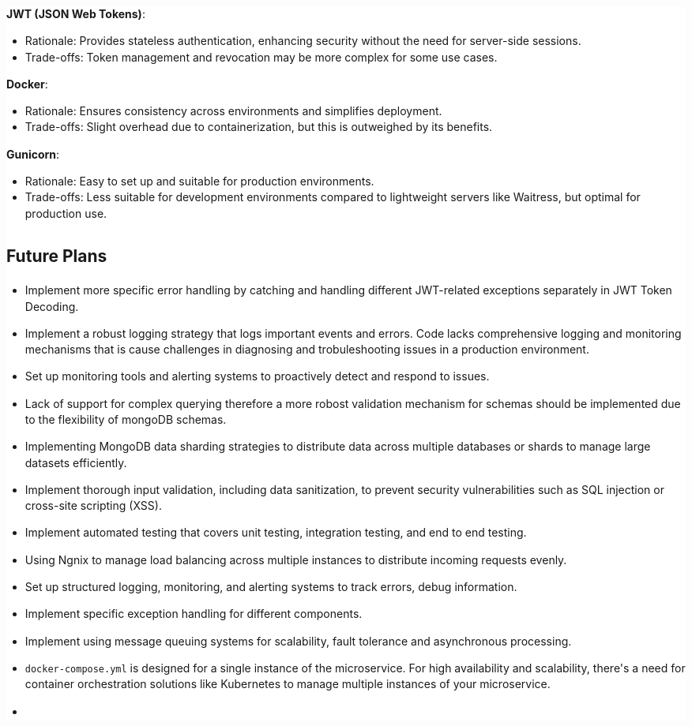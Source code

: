 **JWT (JSON Web Tokens)**:

-   Rationale: Provides stateless authentication, enhancing security without the need for server-side sessions.
-   Trade-offs: Token management and revocation may be more complex for some use cases.

**Docker**:

-   Rationale: Ensures consistency across environments and simplifies deployment.
-   Trade-offs: Slight overhead due to containerization, but this is outweighed by its benefits.

**Gunicorn**:

-   Rationale: Easy to set up and suitable for production environments.
-   Trade-offs: Less suitable for development environments compared to lightweight servers like Waitress, but optimal for production use.

## Future Plans


- Implement more specific error handling by catching and handling different JWT-related exceptions separately in JWT Token Decoding.

- Implement a robust logging strategy that logs important events and errors. Code lacks comprehensive logging and monitoring mechanisms that is cause challenges in diagnosing and trobuleshooting issues in a production environment.

- Set up monitoring tools and alerting systems to proactively detect and respond to issues.
- Lack of support for complex querying therefore a more robost validation mechanism for schemas should be implemented due to the flexibility of mongoDB schemas.
- Implementing MongoDB data sharding strategies to distribute data across multiple databases or shards to manage large datasets efficiently.
- Implement thorough input validation, including data sanitization, to prevent security vulnerabilities such as SQL injection or cross-site scripting (XSS).
- Implement automated testing that covers unit testing, integration testing, and end to end testing.
- Using Ngnix to manage load balancing across multiple instances to distribute incoming requests evenly.
- Set up structured logging, monitoring, and alerting systems to track errors, debug information.
- Implement specific exception handling for different components.
- Implement using message queuing systems for scalability, fault tolerance and asynchronous processing. 
- `docker-compose.yml` is designed for a single instance of the microservice. For high availability and scalability, there's a need for container orchestration solutions like Kubernetes to manage multiple instances of your microservice.
- 







